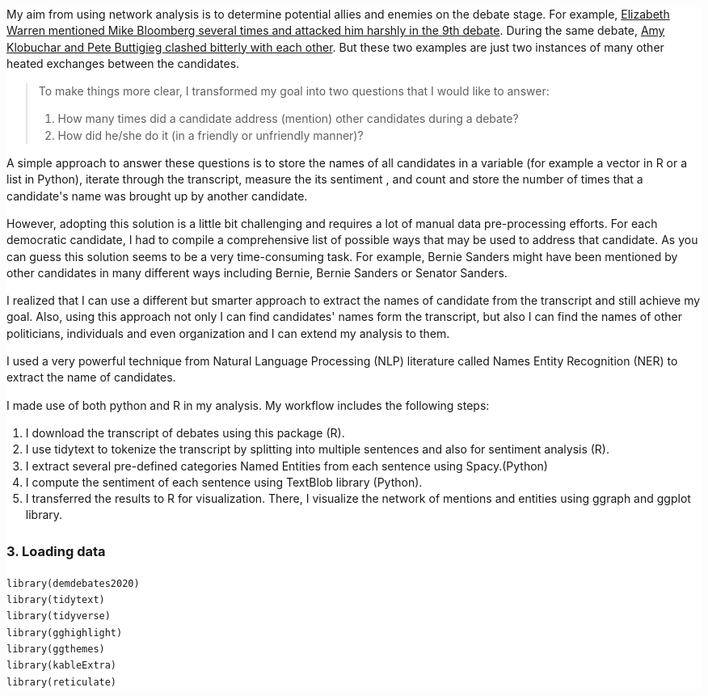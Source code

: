 My aim from using  network analysis is to determine potential allies and enemies on the debate stage.  For example, [Elizabeth Warren mentioned Mike Bloomberg several times and attacked him harshly in the 9th debate](https://www.theguardian.com/us-news/2020/mar/04/mike-bloomberg-out-60-second-attack-elizabeth-warren-destroyed-campaign). During the same debate, [Amy  Klobuchar and Pete Buttigieg clashed bitterly with each other](https://www.independent.co.uk/news/world/americas/us-election/amy-klobuchar-pete-buttigieg-handshake-democratic-debate-video-a9348621.html). But  these two examples are just two instances of many other heated exchanges between the candidates.

> To make things more clear, I transformed my goal into two questions that I would like to answer:
>
> 1. How many times did a candidate address (mention) other candidates during a debate? 
> 2. How did he/she do it (in a friendly or unfriendly manner)?



A simple approach to answer these questions is to store the names of all candidates in a variable (for example a vector in R or a list in Python), iterate through the transcript,  measure the its sentiment , and count and store the number of times that a candidate's name was brought up by another candidate. 



However, adopting this solution is a little bit challenging and requires a lot of manual data pre-processing efforts.  For each democratic candidate, I had to compile a comprehensive list of possible ways that may be used to address that candidate.  As you can guess this solution seems to be a very time-consuming task. For example, Bernie Sanders might have been mentioned by other candidates in many different ways including Bernie, Bernie Sanders or Senator Sanders. 

I realized that I can use a different but smarter approach to extract the names of candidate from the transcript and still achieve my goal. Also, using this approach not only I can find candidates' names form the transcript, but also I can find the names of other politicians, individuals and even organization  and I can extend my analysis to them.

I used a very powerful technique from Natural Language Processing (NLP) literature called Names Entity Recognition (NER) to extract the name of candidates. 

I made use of both python and R in my analysis. My workflow includes the following steps:

1. I download the transcript of debates using this package (R). 
2. I use tidytext to tokenize the transcript by splitting into multiple sentences and also for sentiment analysis (R). 
3. I extract several pre-defined categories Named Entities from each sentence using Spacy.(Python)
4. I compute the sentiment of each sentence using TextBlob library (Python). 
5. I transferred the results to R for visualization. There, I visualize the network of mentions and entities using ggraph and ggplot library. 

### 3. Loading data

```{r message=FALSE, warning=FALSE}
library(demdebates2020)
library(tidytext)
library(tidyverse)
library(gghighlight)
library(ggthemes)
library(kableExtra)
library(reticulate)
```
